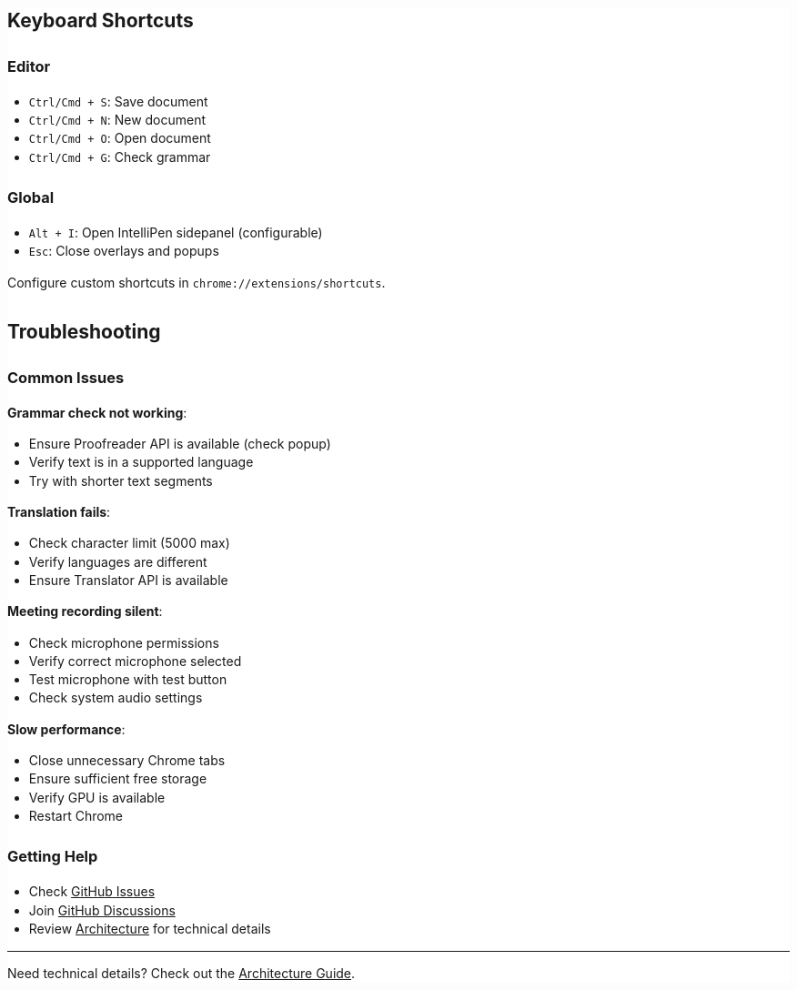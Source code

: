 ## Keyboard Shortcuts

### Editor
- `Ctrl/Cmd + S`: Save document
- `Ctrl/Cmd + N`: New document
- `Ctrl/Cmd + O`: Open document
- `Ctrl/Cmd + G`: Check grammar

### Global
- `Alt + I`: Open IntelliPen sidepanel (configurable)
- `Esc`: Close overlays and popups

Configure custom shortcuts in `chrome://extensions/shortcuts`.

## Troubleshooting

### Common Issues

**Grammar check not working**:
- Ensure Proofreader API is available (check popup)
- Verify text is in a supported language
- Try with shorter text segments

**Translation fails**:
- Check character limit (5000 max)
- Verify languages are different
- Ensure Translator API is available

**Meeting recording silent**:
- Check microphone permissions
- Verify correct microphone selected
- Test microphone with test button
- Check system audio settings

**Slow performance**:
- Close unnecessary Chrome tabs
- Ensure sufficient free storage
- Verify GPU is available
- Restart Chrome

### Getting Help

- Check [GitHub Issues](https://github.com/vietanhdev/IntelliPen/issues)
- Join [GitHub Discussions](https://github.com/vietanhdev/IntelliPen/discussions)
- Review [Architecture](architecture.md) for technical details

---

Need technical details? Check out the [Architecture Guide](architecture.md).
